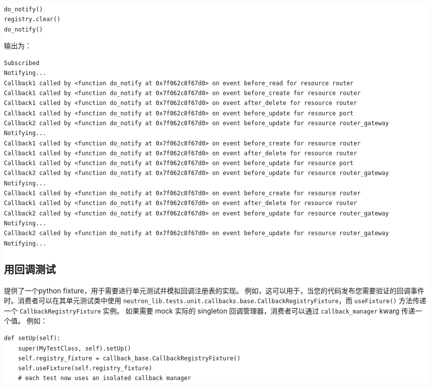 ```
do_notify()
registry.clear()
do_notify()
```

输出为：

```
Subscribed
Notifying...
Callback1 called by <function do_notify at 0x7f062c8f67d0> on event before_read for resource router
Callback1 called by <function do_notify at 0x7f062c8f67d0> on event before_create for resource router
Callback1 called by <function do_notify at 0x7f062c8f67d0> on event after_delete for resource router
Callback1 called by <function do_notify at 0x7f062c8f67d0> on event before_update for resource port
Callback2 called by <function do_notify at 0x7f062c8f67d0> on event before_update for resource router_gateway
Notifying...
Callback1 called by <function do_notify at 0x7f062c8f67d0> on event before_create for resource router
Callback1 called by <function do_notify at 0x7f062c8f67d0> on event after_delete for resource router
Callback1 called by <function do_notify at 0x7f062c8f67d0> on event before_update for resource port
Callback2 called by <function do_notify at 0x7f062c8f67d0> on event before_update for resource router_gateway
Notifying...
Callback1 called by <function do_notify at 0x7f062c8f67d0> on event before_create for resource router
Callback1 called by <function do_notify at 0x7f062c8f67d0> on event after_delete for resource router
Callback2 called by <function do_notify at 0x7f062c8f67d0> on event before_update for resource router_gateway
Notifying...
Callback2 called by <function do_notify at 0x7f062c8f67d0> on event before_update for resource router_gateway
Notifying...
```

## 用回调测试

提供了一个python fixture，用于需要进行单元测试并模拟回调注册表的实现。 例如，这可以用于，当您的代码发布您需要验证的回调事件时。消费者可以在其单元测试类中使用 `neutron_lib.tests.unit.callbacks.base.CallbackRegistryFixture`，而 `useFixture()` 方法传递一个 `CallbackRegistryFixture` 实例。 如果需要 mock 实际的 singleton 回调管理器，消费者可以通过 `callback_manager` kwarg 传递一个值。 例如：

```
def setUp(self):
    super(MyTestClass, self).setUp()
    self.registry_fixture = callback_base.CallbackRegistryFixture()
    self.useFixture(self.registry_fixture)
    # each test now uses an isolated callback manager
```
